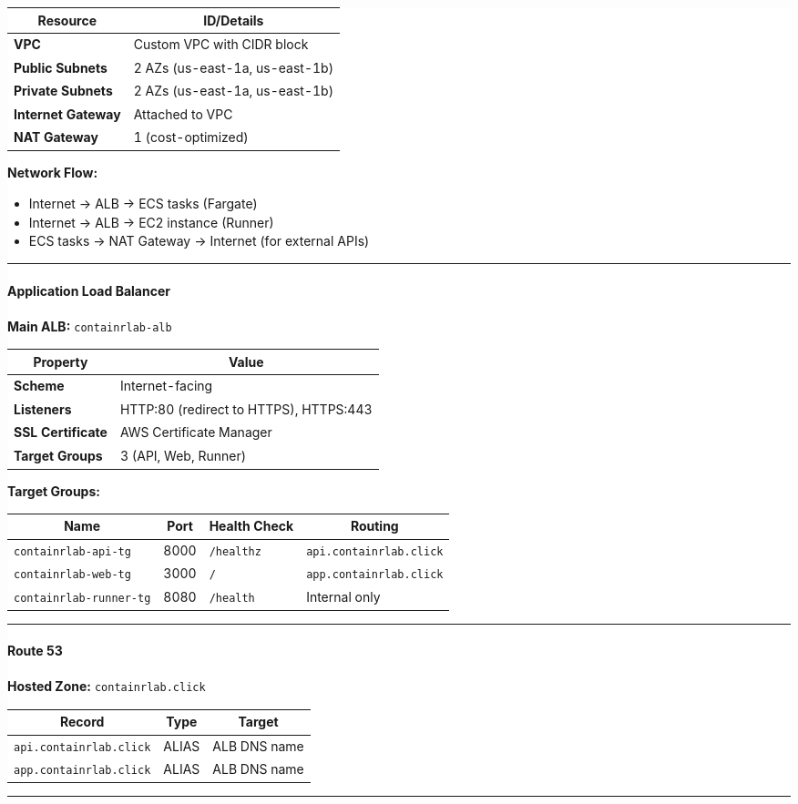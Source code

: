 | Resource | ID/Details |
|----------|------------|
| **VPC** | Custom VPC with CIDR block |
| **Public Subnets** | 2 AZs (us-east-1a, us-east-1b) |
| **Private Subnets** | 2 AZs (us-east-1a, us-east-1b) |
| **Internet Gateway** | Attached to VPC |
| **NAT Gateway** | 1 (cost-optimized) |

**Network Flow:**
- Internet → ALB → ECS tasks (Fargate)
- Internet → ALB → EC2 instance (Runner)
- ECS tasks → NAT Gateway → Internet (for external APIs)

---

#### Application Load Balancer

**Main ALB:** `containrlab-alb`

| Property | Value |
|----------|-------|
| **Scheme** | Internet-facing |
| **Listeners** | HTTP:80 (redirect to HTTPS), HTTPS:443 |
| **SSL Certificate** | AWS Certificate Manager |
| **Target Groups** | 3 (API, Web, Runner) |

**Target Groups:**

| Name | Port | Health Check | Routing |
|------|------|--------------|---------|
| `containrlab-api-tg` | 8000 | `/healthz` | `api.containrlab.click` |
| `containrlab-web-tg` | 3000 | `/` | `app.containrlab.click` |
| `containrlab-runner-tg` | 8080 | `/health` | Internal only |

---

#### Route 53

**Hosted Zone:** `containrlab.click`

| Record | Type | Target |
|--------|------|--------|
| `api.containrlab.click` | ALIAS | ALB DNS name |
| `app.containrlab.click` | ALIAS | ALB DNS name |

---
